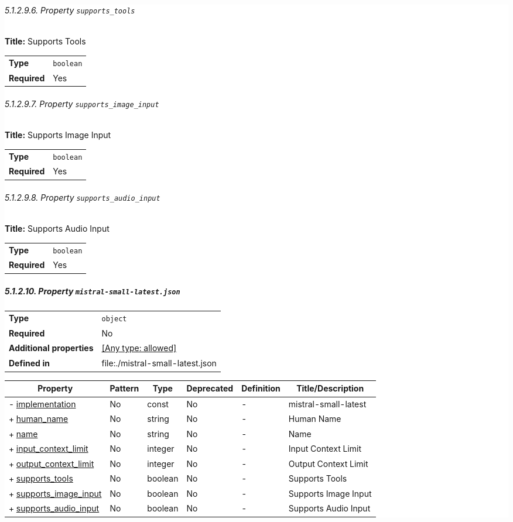 ###### <a name="llm_unit_oneOf_i0_model_oneOf_i8_supports_tools"></a>5.1.2.9.6. Property `supports_tools`

**Title:** Supports Tools

|              |           |
| ------------ | --------- |
| **Type**     | `boolean` |
| **Required** | Yes       |

###### <a name="llm_unit_oneOf_i0_model_oneOf_i8_supports_image_input"></a>5.1.2.9.7. Property `supports_image_input`

**Title:** Supports Image Input

|              |           |
| ------------ | --------- |
| **Type**     | `boolean` |
| **Required** | Yes       |

###### <a name="llm_unit_oneOf_i0_model_oneOf_i8_supports_audio_input"></a>5.1.2.9.8. Property `supports_audio_input`

**Title:** Supports Audio Input

|              |           |
| ------------ | --------- |
| **Type**     | `boolean` |
| **Required** | Yes       |

##### <a name="llm_unit_oneOf_i0_model_oneOf_i9"></a>5.1.2.10. Property `mistral-small-latest.json`

|                           |                                                                           |
| ------------------------- | ------------------------------------------------------------------------- |
| **Type**                  | `object`                                                                  |
| **Required**              | No                                                                        |
| **Additional properties** | [[Any type: allowed]](# "Additional Properties of any type are allowed.") |
| **Defined in**            | file:./mistral-small-latest.json                                          |

| Property                                                                          | Pattern | Type    | Deprecated | Definition | Title/Description    |
| --------------------------------------------------------------------------------- | ------- | ------- | ---------- | ---------- | -------------------- |
| - [implementation](#llm_unit_oneOf_i0_model_oneOf_i9_implementation )             | No      | const   | No         | -          | mistral-small-latest |
| + [human_name](#llm_unit_oneOf_i0_model_oneOf_i9_human_name )                     | No      | string  | No         | -          | Human Name           |
| + [name](#llm_unit_oneOf_i0_model_oneOf_i9_name )                                 | No      | string  | No         | -          | Name                 |
| + [input_context_limit](#llm_unit_oneOf_i0_model_oneOf_i9_input_context_limit )   | No      | integer | No         | -          | Input Context Limit  |
| + [output_context_limit](#llm_unit_oneOf_i0_model_oneOf_i9_output_context_limit ) | No      | integer | No         | -          | Output Context Limit |
| + [supports_tools](#llm_unit_oneOf_i0_model_oneOf_i9_supports_tools )             | No      | boolean | No         | -          | Supports Tools       |
| + [supports_image_input](#llm_unit_oneOf_i0_model_oneOf_i9_supports_image_input ) | No      | boolean | No         | -          | Supports Image Input |
| + [supports_audio_input](#llm_unit_oneOf_i0_model_oneOf_i9_supports_audio_input ) | No      | boolean | No         | -          | Supports Audio Input |
